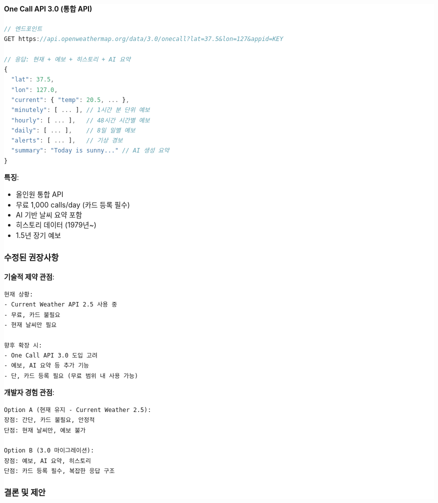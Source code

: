 #### One Call API 3.0 (통합 API)
```typescript
// 엔드포인트
GET https://api.openweathermap.org/data/3.0/onecall?lat=37.5&lon=127&appid=KEY

// 응답: 현재 + 예보 + 히스토리 + AI 요약
{
  "lat": 37.5,
  "lon": 127.0,
  "current": { "temp": 20.5, ... },
  "minutely": [ ... ], // 1시간 분 단위 예보
  "hourly": [ ... ],   // 48시간 시간별 예보
  "daily": [ ... ],    // 8일 일별 예보
  "alerts": [ ... ],   // 기상 경보
  "summary": "Today is sunny..." // AI 생성 요약
}
```

**특징**:
- 올인원 통합 API
- 무료 1,000 calls/day (카드 등록 필수)
- AI 기반 날씨 요약 포함
- 히스토리 데이터 (1979년~)
- 1.5년 장기 예보

### 수정된 권장사항

**기술적 제약 관점**:

```
현재 상황:
- Current Weather API 2.5 사용 중
- 무료, 카드 불필요
- 현재 날씨만 필요

향후 확장 시:
- One Call API 3.0 도입 고려
- 예보, AI 요약 등 추가 기능
- 단, 카드 등록 필요 (무료 범위 내 사용 가능)
```

**개발자 경험 관점**:

```
Option A (현재 유지 - Current Weather 2.5):
장점: 간단, 카드 불필요, 안정적
단점: 현재 날씨만, 예보 불가

Option B (3.0 마이그레이션):
장점: 예보, AI 요약, 히스토리
단점: 카드 등록 필수, 복잡한 응답 구조
```

### 결론 및 제안
